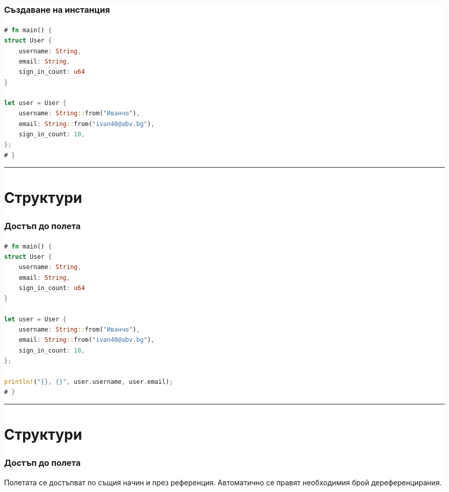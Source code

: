 ### Създаване на инстанция

```rust
# fn main() {
struct User {
    username: String,
    email: String,
    sign_in_count: u64
}

let user = User {
    username: String::from("Иванчо"),
    email: String::from("ivan40@abv.bg"),
    sign_in_count: 10,
};
# }
```

---

# Структури

### Достъп до полета

```rust
# fn main() {
struct User {
    username: String,
    email: String,
    sign_in_count: u64
}

let user = User {
    username: String::from("Иванчо"),
    email: String::from("ivan40@abv.bg"),
    sign_in_count: 10,
};

println!("{}, {}", user.username, user.email);
# }
```

---

# Структури

### Достъп до полета

Полетата се достъпват по същия начин и през референция.
Автоматично се правят необходимия брой дереференцирания.
